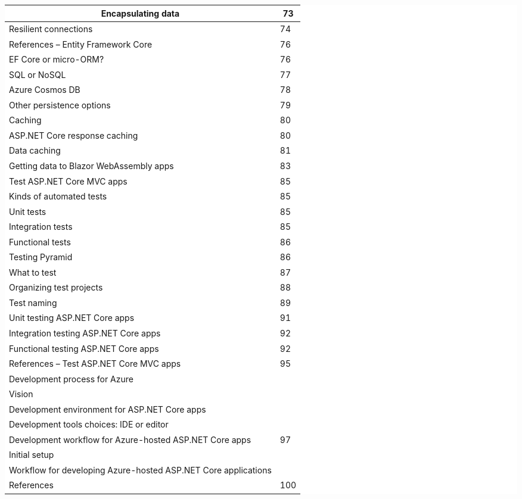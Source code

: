 | Encapsulating data                                             | 73  |
|----------------------------------------------------------------|-----|
| Resilient connections                                          | 74  |
| References – Entity Framework Core                             | 76  |
| EF Core or micro-ORM?                                          | 76  |
| SQL or NoSQL                                                   | 77  |
| Azure Cosmos DB                                                | 78  |
| Other persistence options                                      | 79  |
| Caching                                                        | 80  |
| ASP.NET Core response caching                                  | 80  |
| Data caching                                                   | 81  |
| Getting data to Blazor WebAssembly apps                        | 83  |
| Test ASP.NET Core MVC apps                                     | 85  |
| Kinds of automated tests                                       | 85  |
| Unit tests                                                     | 85  |
| Integration tests                                              | 85  |
| Functional tests                                               | 86  |
| Testing Pyramid                                                | 86  |
| What to test                                                   | 87  |
| Organizing test projects                                       | 88  |
| Test naming                                                    | 89  |
| Unit testing ASP.NET Core apps                                 | 91  |
| Integration testing ASP.NET Core apps                          | 92  |
| Functional testing ASP.NET Core apps                           | 92  |
| References – Test ASP.NET Core MVC apps                        | 95  |
| Development process for Azure                                  |     |
| Vision                                                         |     |
| Development environment for ASP.NET Core apps                  |     |
| Development tools choices: IDE or editor                       |     |
| Development workflow for Azure-hosted ASP.NET Core apps        | 97  |
| Initial setup                                                  |     |
| Workflow for developing Azure-hosted ASP.NET Core applications |     |
| References                                                     | 100 |
